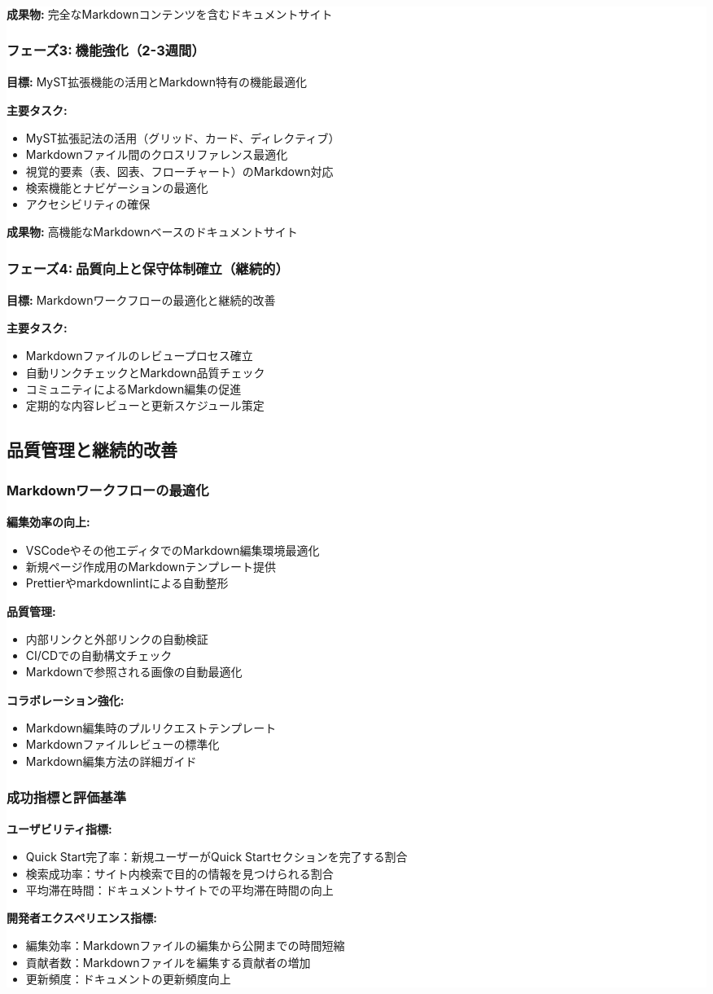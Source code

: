 **成果物:** 完全なMarkdownコンテンツを含むドキュメントサイト

### フェーズ3: 機能強化（2-3週間）

**目標:** MyST拡張機能の活用とMarkdown特有の機能最適化

**主要タスク:**
- MyST拡張記法の活用（グリッド、カード、ディレクティブ）
- Markdownファイル間のクロスリファレンス最適化
- 視覚的要素（表、図表、フローチャート）のMarkdown対応
- 検索機能とナビゲーションの最適化
- アクセシビリティの確保

**成果物:** 高機能なMarkdownベースのドキュメントサイト

### フェーズ4: 品質向上と保守体制確立（継続的）

**目標:** Markdownワークフローの最適化と継続的改善

**主要タスク:**
- Markdownファイルのレビュープロセス確立
- 自動リンクチェックとMarkdown品質チェック
- コミュニティによるMarkdown編集の促進
- 定期的な内容レビューと更新スケジュール策定

## 品質管理と継続的改善

### Markdownワークフローの最適化

**編集効率の向上:**
- VSCodeやその他エディタでのMarkdown編集環境最適化
- 新規ページ作成用のMarkdownテンプレート提供
- Prettierやmarkdownlintによる自動整形

**品質管理:**
- 内部リンクと外部リンクの自動検証
- CI/CDでの自動構文チェック
- Markdownで参照される画像の自動最適化

**コラボレーション強化:**
- Markdown編集時のプルリクエストテンプレート
- Markdownファイルレビューの標準化
- Markdown編集方法の詳細ガイド

### 成功指標と評価基準

**ユーザビリティ指標:**
- Quick Start完了率：新規ユーザーがQuick Startセクションを完了する割合
- 検索成功率：サイト内検索で目的の情報を見つけられる割合
- 平均滞在時間：ドキュメントサイトでの平均滞在時間の向上

**開発者エクスペリエンス指標:**
- 編集効率：Markdownファイルの編集から公開までの時間短縮
- 貢献者数：Markdownファイルを編集する貢献者の増加
- 更新頻度：ドキュメントの更新頻度向上

